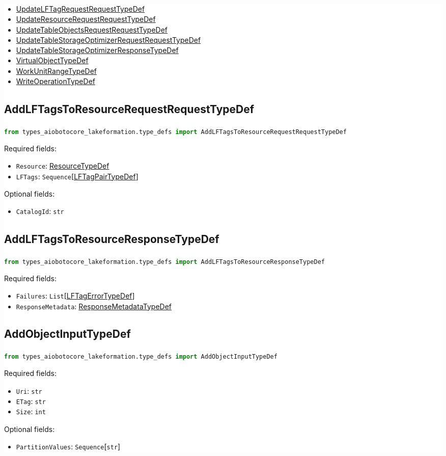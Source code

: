  - [UpdateLFTagRequestRequestTypeDef](#updatelftagrequestrequesttypedef)
  - [UpdateResourceRequestRequestTypeDef](#updateresourcerequestrequesttypedef)
  - [UpdateTableObjectsRequestRequestTypeDef](#updatetableobjectsrequestrequesttypedef)
  - [UpdateTableStorageOptimizerRequestRequestTypeDef](#updatetablestorageoptimizerrequestrequesttypedef)
  - [UpdateTableStorageOptimizerResponseTypeDef](#updatetablestorageoptimizerresponsetypedef)
  - [VirtualObjectTypeDef](#virtualobjecttypedef)
  - [WorkUnitRangeTypeDef](#workunitrangetypedef)
  - [WriteOperationTypeDef](#writeoperationtypedef)

<a id="addlftagstoresourcerequestrequesttypedef"></a>

## AddLFTagsToResourceRequestRequestTypeDef

```python
from types_aiobotocore_lakeformation.type_defs import AddLFTagsToResourceRequestRequestTypeDef
```

Required fields:

- `Resource`: [ResourceTypeDef](./type_defs.md#resourcetypedef)
- `LFTags`: `Sequence`\[[LFTagPairTypeDef](./type_defs.md#lftagpairtypedef)\]

Optional fields:

- `CatalogId`: `str`

<a id="addlftagstoresourceresponsetypedef"></a>

## AddLFTagsToResourceResponseTypeDef

```python
from types_aiobotocore_lakeformation.type_defs import AddLFTagsToResourceResponseTypeDef
```

Required fields:

- `Failures`: `List`\[[LFTagErrorTypeDef](./type_defs.md#lftagerrortypedef)\]
- `ResponseMetadata`:
  [ResponseMetadataTypeDef](./type_defs.md#responsemetadatatypedef)

<a id="addobjectinputtypedef"></a>

## AddObjectInputTypeDef

```python
from types_aiobotocore_lakeformation.type_defs import AddObjectInputTypeDef
```

Required fields:

- `Uri`: `str`
- `ETag`: `str`
- `Size`: `int`

Optional fields:

- `PartitionValues`: `Sequence`\[`str`\]
